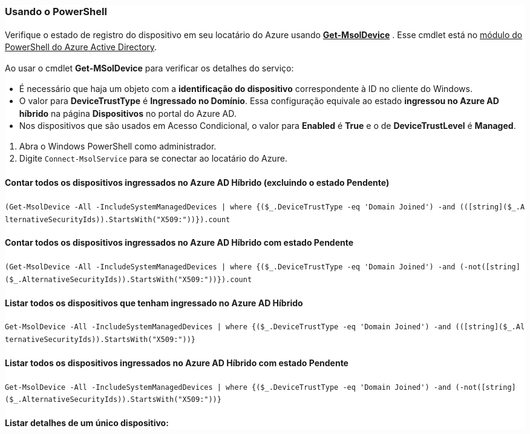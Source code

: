 ### <a name="using-powershell"></a>Usando o PowerShell

Verifique o estado de registro do dispositivo em seu locatário do Azure usando **[Get-MsolDevice](/powershell/module/msonline/get-msoldevice)** . Esse cmdlet está no [módulo do PowerShell do Azure Active Directory](/powershell/azure/active-directory/install-msonlinev1?view=azureadps-2.0).

Ao usar o cmdlet **Get-MSolDevice** para verificar os detalhes do serviço:

- É necessário que haja um objeto com a **identificação do dispositivo** correspondente à ID no cliente do Windows.
- O valor para **DeviceTrustType** é **Ingressado no Domínio**. Essa configuração equivale ao estado **ingressou no Azure AD híbrido** na página **Dispositivos** no portal do Azure AD.
- Nos dispositivos que são usados em Acesso Condicional, o valor para **Enabled** é **True** e o de **DeviceTrustLevel** é **Managed**.

1. Abra o Windows PowerShell como administrador.
2. Digite `Connect-MsolService` para se conectar ao locatário do Azure.

#### <a name="count-all-hybrid-azure-ad-joined-devices-excluding-pending-state"></a>Contar todos os dispositivos ingressados no Azure AD Híbrido (excluindo o estado **Pendente**)

```azurepowershell
(Get-MsolDevice -All -IncludeSystemManagedDevices | where {($_.DeviceTrustType -eq 'Domain Joined') -and (([string]($_.AlternativeSecurityIds)).StartsWith("X509:"))}).count
```

#### <a name="count-all-hybrid-azure-ad-joined-devices-with-pending-state"></a>Contar todos os dispositivos ingressados no Azure AD Híbrido com estado **Pendente**

```azurepowershell
(Get-MsolDevice -All -IncludeSystemManagedDevices | where {($_.DeviceTrustType -eq 'Domain Joined') -and (-not([string]($_.AlternativeSecurityIds)).StartsWith("X509:"))}).count
```

#### <a name="list-all-hybrid-azure-ad-joined-devices"></a>Listar todos os dispositivos que tenham ingressado no Azure AD Híbrido

```azurepowershell
Get-MsolDevice -All -IncludeSystemManagedDevices | where {($_.DeviceTrustType -eq 'Domain Joined') -and (([string]($_.AlternativeSecurityIds)).StartsWith("X509:"))}
```

#### <a name="list-all-hybrid-azure-ad-joined-devices-with-pending-state"></a>Listar todos os dispositivos ingressados no Azure AD Híbrido com estado **Pendente**

```azurepowershell
Get-MsolDevice -All -IncludeSystemManagedDevices | where {($_.DeviceTrustType -eq 'Domain Joined') -and (-not([string]($_.AlternativeSecurityIds)).StartsWith("X509:"))}
```

#### <a name="list-details-of-a-single-device"></a>Listar detalhes de um único dispositivo:

